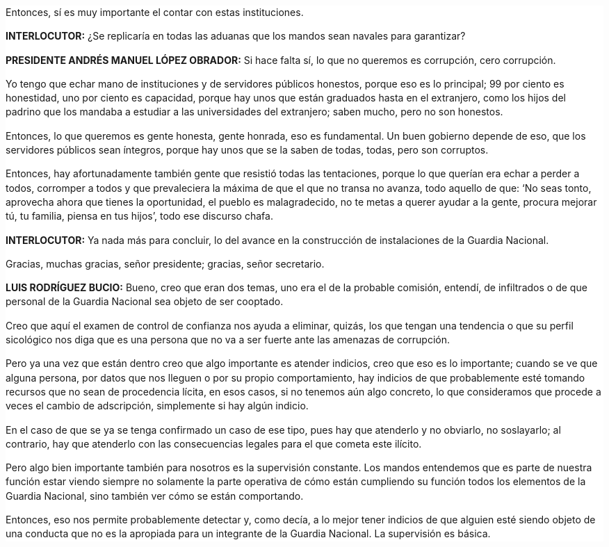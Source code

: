 Entonces, sí es muy importante el contar con estas instituciones.

**INTERLOCUTOR:** ¿Se replicaría en todas las aduanas que los mandos sean
navales para garantizar?

**PRESIDENTE ANDRÉS MANUEL LÓPEZ OBRADOR:** Si hace falta sí, lo que no
queremos es corrupción, cero corrupción.

Yo tengo que echar mano de instituciones y de servidores públicos honestos,
porque eso es lo principal; 99 por ciento es honestidad, uno por ciento es
capacidad, porque hay unos que están graduados hasta en el extranjero, como
los hijos del padrino que los mandaba a estudiar a las universidades del
extranjero; saben mucho, pero no son honestos.

Entonces, lo que queremos es gente honesta, gente honrada, eso es fundamental.
Un buen gobierno depende de eso, que los servidores públicos sean íntegros,
porque hay unos que se la saben de todas, todas, pero son corruptos.

Entonces, hay afortunadamente también gente que resistió todas las
tentaciones, porque lo que querían era echar a perder a todos, corromper a
todos y que prevaleciera la máxima de que el que no transa no avanza, todo
aquello de que: ‘No seas tonto, aprovecha ahora que tienes la oportunidad, el
pueblo es malagradecido, no te metas a querer ayudar a la gente, procura
mejorar tú, tu familia, piensa en tus hijos’, todo ese discurso chafa.

**INTERLOCUTOR:** Ya nada más para concluir, lo del avance en la construcción
de instalaciones de la Guardia Nacional.

Gracias, muchas gracias, señor presidente; gracias, señor secretario.

**LUIS RODRÍGUEZ BUCIO:** Bueno, creo que eran dos temas, uno era el de la
probable comisión, entendí, de infiltrados o de que personal de la Guardia
Nacional sea objeto de ser cooptado.

Creo que aquí el examen de control de confianza nos ayuda a eliminar, quizás,
los que tengan una tendencia o que su perfil sicológico nos diga que es una
persona que no va a ser fuerte ante las amenazas de corrupción.

Pero ya una vez que están dentro creo que algo importante es atender indicios,
creo que eso es lo importante; cuando se ve que alguna persona, por datos que
nos lleguen o por su propio comportamiento, hay indicios de que probablemente
esté tomando recursos que no sean de procedencia lícita, en esos casos, si no
tenemos aún algo concreto, lo que consideramos que procede a veces el cambio
de adscripción, simplemente si hay algún indicio.

En el caso de que se ya se tenga confirmado un caso de ese tipo, pues hay que
atenderlo y no obviarlo, no soslayarlo; al contrario, hay que atenderlo con
las consecuencias legales para el que cometa este ilícito.

Pero algo bien importante también para nosotros es la supervisión constante.
Los mandos entendemos que es parte de nuestra función estar viendo siempre no
solamente la parte operativa de cómo están cumpliendo su función todos los
elementos de la Guardia Nacional, sino también ver cómo se están comportando.

Entonces, eso nos permite probablemente detectar y, como decía, a lo mejor
tener indicios de que alguien esté siendo objeto de una conducta que no es la
apropiada para un integrante de la Guardia Nacional. La supervisión es básica.
